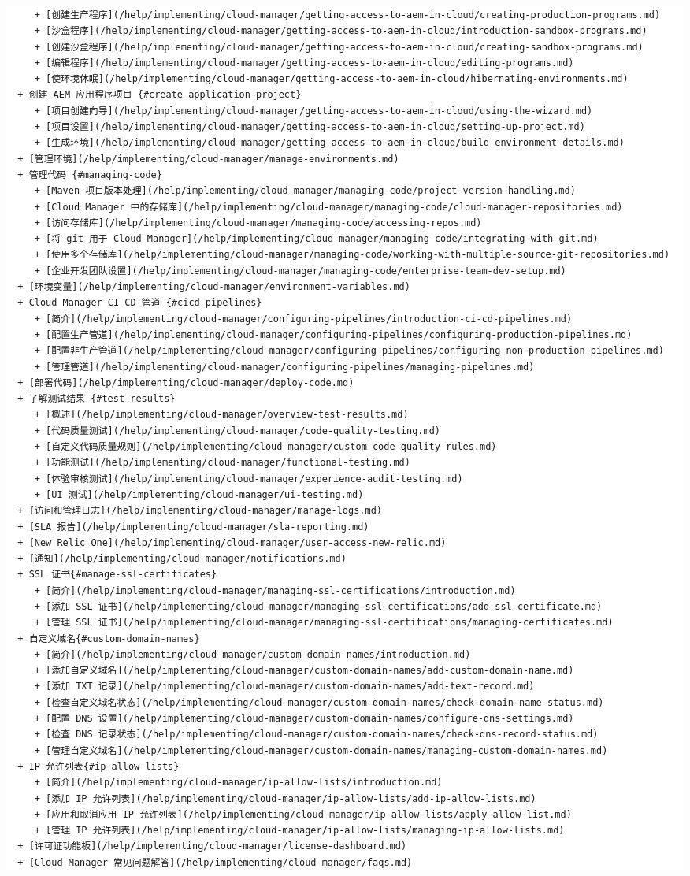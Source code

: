          + [创建生产程序](/help/implementing/cloud-manager/getting-access-to-aem-in-cloud/creating-production-programs.md)
         + [沙盒程序](/help/implementing/cloud-manager/getting-access-to-aem-in-cloud/introduction-sandbox-programs.md)
         + [创建沙盒程序](/help/implementing/cloud-manager/getting-access-to-aem-in-cloud/creating-sandbox-programs.md)
         + [编辑程序](/help/implementing/cloud-manager/getting-access-to-aem-in-cloud/editing-programs.md)
         + [使环境休眠](/help/implementing/cloud-manager/getting-access-to-aem-in-cloud/hibernating-environments.md)
      + 创建 AEM 应用程序项目 {#create-application-project}
         + [项目创建向导](/help/implementing/cloud-manager/getting-access-to-aem-in-cloud/using-the-wizard.md)
         + [项目设置](/help/implementing/cloud-manager/getting-access-to-aem-in-cloud/setting-up-project.md)
         + [生成环境](/help/implementing/cloud-manager/getting-access-to-aem-in-cloud/build-environment-details.md)
      + [管理环境](/help/implementing/cloud-manager/manage-environments.md)
      + 管理代码 {#managing-code}
         + [Maven 项目版本处理](/help/implementing/cloud-manager/managing-code/project-version-handling.md)
         + [Cloud Manager 中的存储库](/help/implementing/cloud-manager/managing-code/cloud-manager-repositories.md)
         + [访问存储库](/help/implementing/cloud-manager/managing-code/accessing-repos.md)
         + [将 git 用于 Cloud Manager](/help/implementing/cloud-manager/managing-code/integrating-with-git.md)
         + [使用多个存储库](/help/implementing/cloud-manager/managing-code/working-with-multiple-source-git-repositories.md)
         + [企业开发团队设置](/help/implementing/cloud-manager/managing-code/enterprise-team-dev-setup.md)
      + [环境变量](/help/implementing/cloud-manager/environment-variables.md)
      + Cloud Manager CI-CD 管道 {#cicd-pipelines}
         + [简介](/help/implementing/cloud-manager/configuring-pipelines/introduction-ci-cd-pipelines.md)
         + [配置生产管道](/help/implementing/cloud-manager/configuring-pipelines/configuring-production-pipelines.md)
         + [配置非生产管道](/help/implementing/cloud-manager/configuring-pipelines/configuring-non-production-pipelines.md)
         + [管理管道](/help/implementing/cloud-manager/configuring-pipelines/managing-pipelines.md)
      + [部署代码](/help/implementing/cloud-manager/deploy-code.md)
      + 了解测试结果 {#test-results}
         + [概述](/help/implementing/cloud-manager/overview-test-results.md)
         + [代码质量测试](/help/implementing/cloud-manager/code-quality-testing.md)
         + [自定义代码质量规则](/help/implementing/cloud-manager/custom-code-quality-rules.md)
         + [功能测试](/help/implementing/cloud-manager/functional-testing.md)
         + [体验审核测试](/help/implementing/cloud-manager/experience-audit-testing.md)
         + [UI 测试](/help/implementing/cloud-manager/ui-testing.md)
      + [访问和管理日志](/help/implementing/cloud-manager/manage-logs.md)
      + [SLA 报告](/help/implementing/cloud-manager/sla-reporting.md)
      + [New Relic One](/help/implementing/cloud-manager/user-access-new-relic.md)
      + [通知](/help/implementing/cloud-manager/notifications.md)
      + SSL 证书{#manage-ssl-certificates}
         + [简介](/help/implementing/cloud-manager/managing-ssl-certifications/introduction.md)
         + [添加 SSL 证书](/help/implementing/cloud-manager/managing-ssl-certifications/add-ssl-certificate.md)
         + [管理 SSL 证书](/help/implementing/cloud-manager/managing-ssl-certifications/managing-certificates.md)
      + 自定义域名{#custom-domain-names}
         + [简介](/help/implementing/cloud-manager/custom-domain-names/introduction.md)
         + [添加自定义域名](/help/implementing/cloud-manager/custom-domain-names/add-custom-domain-name.md)
         + [添加 TXT 记录](/help/implementing/cloud-manager/custom-domain-names/add-text-record.md)
         + [检查自定义域名状态](/help/implementing/cloud-manager/custom-domain-names/check-domain-name-status.md)
         + [配置 DNS 设置](/help/implementing/cloud-manager/custom-domain-names/configure-dns-settings.md)
         + [检查 DNS 记录状态](/help/implementing/cloud-manager/custom-domain-names/check-dns-record-status.md)
         + [管理自定义域名](/help/implementing/cloud-manager/custom-domain-names/managing-custom-domain-names.md)
      + IP 允许列表{#ip-allow-lists}
         + [简介](/help/implementing/cloud-manager/ip-allow-lists/introduction.md)
         + [添加 IP 允许列表](/help/implementing/cloud-manager/ip-allow-lists/add-ip-allow-lists.md)
         + [应用和取消应用 IP 允许列表](/help/implementing/cloud-manager/ip-allow-lists/apply-allow-list.md)
         + [管理 IP 允许列表](/help/implementing/cloud-manager/ip-allow-lists/managing-ip-allow-lists.md)
      + [许可证功能板](/help/implementing/cloud-manager/license-dashboard.md)
      + [Cloud Manager 常见问题解答](/help/implementing/cloud-manager/faqs.md)